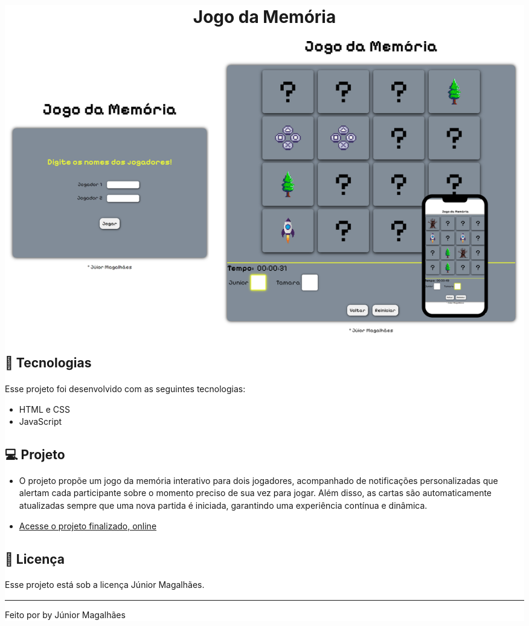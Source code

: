 <h1 align="center">
  Jogo da Memória
</h1>

<p align="center">
  <img alt="Jogo-da-memória" src="./public/images/jogodamemoria.png" width="100%">
</p>

## 🚀 Tecnologias

Esse projeto foi desenvolvido com as seguintes tecnologias:

- HTML e CSS
- JavaScript

## 💻 Projeto

- O projeto propõe um jogo da memória interativo para dois jogadores, acompanhado de notificações personalizadas que alertam cada participante sobre o momento preciso de sua vez para jogar. Além disso, as cartas são automaticamente atualizadas sempre que uma nova partida é iniciada, garantindo uma experiência contínua e dinâmica.

- [Acesse o projeto finalizado, online](https://jogodamemoriajm.web.app/)


## :memo: Licença

Esse projeto está sob a licença Júnior Magalhães.

---

Feito por by Júnior Magalhães 

